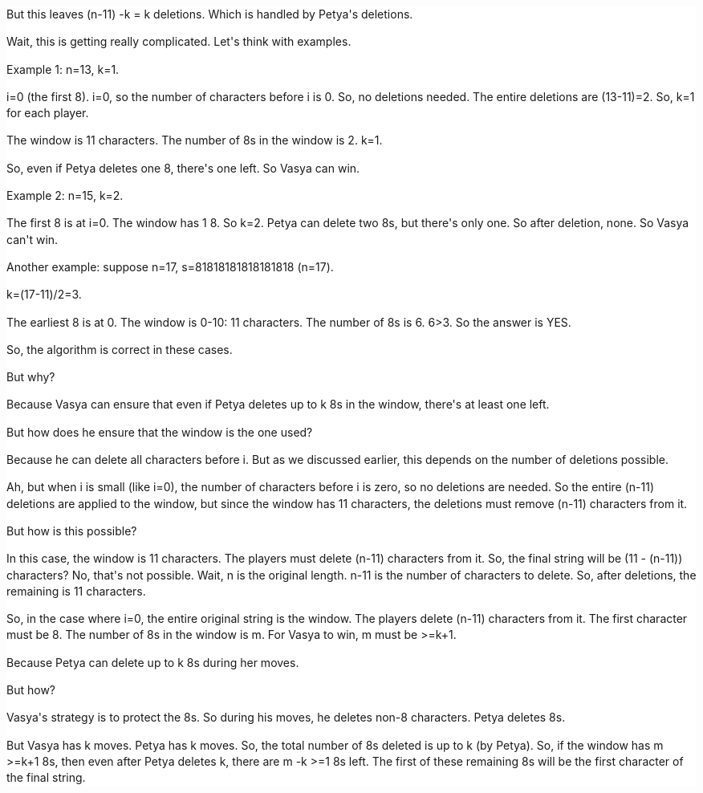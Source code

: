 But this leaves (n-11) -k = k deletions. Which is handled by Petya's deletions.

Wait, this is getting really complicated. Let's think with examples.

Example 1: n=13, k=1.

i=0 (the first 8). i=0, so the number of characters before i is 0. So, no deletions needed. The entire deletions are (13-11)=2. So, k=1 for each player.

The window is 11 characters. The number of 8s in the window is 2. k=1.

So, even if Petya deletes one 8, there's one left. So Vasya can win.

Example 2: n=15, k=2.

The first 8 is at i=0. The window has 1 8. So k=2. Petya can delete two 8s, but there's only one. So after deletion, none. So Vasya can't win.

Another example: suppose n=17, s=81818181818181818 (n=17).

k=(17-11)/2=3.

The earliest 8 is at 0. The window is 0-10: 11 characters. The number of 8s is 6. 6>3. So the answer is YES.

So, the algorithm is correct in these cases.

But why?

Because Vasya can ensure that even if Petya deletes up to k 8s in the window, there's at least one left.

But how does he ensure that the window is the one used?

Because he can delete all characters before i. But as we discussed earlier, this depends on the number of deletions possible.

Ah, but when i is small (like i=0), the number of characters before i is zero, so no deletions are needed. So the entire (n-11) deletions are applied to the window, but since the window has 11 characters, the deletions must remove (n-11) characters from it.

But how is this possible?

In this case, the window is 11 characters. The players must delete (n-11) characters from it. So, the final string will be (11 - (n-11)) characters? No, that's not possible. Wait, n is the original length. n-11 is the number of characters to delete. So, after deletions, the remaining is 11 characters.

So, in the case where i=0, the entire original string is the window. The players delete (n-11) characters from it. The first character must be 8. The number of 8s in the window is m. For Vasya to win, m must be >=k+1.

Because Petya can delete up to k 8s during her moves.

But how?

Vasya's strategy is to protect the 8s. So during his moves, he deletes non-8 characters. Petya deletes 8s.

But Vasya has k moves. Petya has k moves. So, the total number of 8s deleted is up to k (by Petya). So, if the window has m >=k+1 8s, then even after Petya deletes k, there are m -k >=1 8s left. The first of these remaining 8s will be the first character of the final string.

